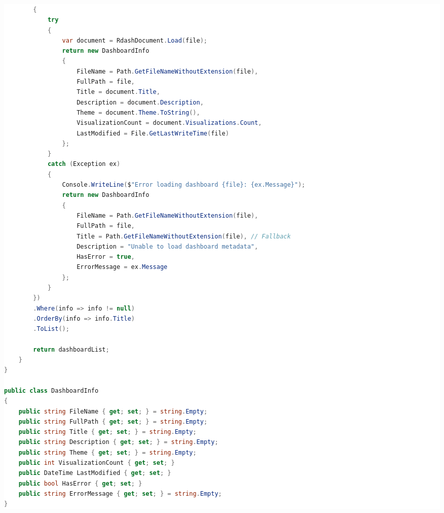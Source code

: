 ```csharp
        {
            try
            {
                var document = RdashDocument.Load(file);
                return new DashboardInfo
                {
                    FileName = Path.GetFileNameWithoutExtension(file),
                    FullPath = file,
                    Title = document.Title,
                    Description = document.Description,
                    Theme = document.Theme.ToString(),
                    VisualizationCount = document.Visualizations.Count,
                    LastModified = File.GetLastWriteTime(file)
                };
            }
            catch (Exception ex)
            {
                Console.WriteLine($"Error loading dashboard {file}: {ex.Message}");
                return new DashboardInfo
                {
                    FileName = Path.GetFileNameWithoutExtension(file),
                    FullPath = file,
                    Title = Path.GetFileNameWithoutExtension(file), // Fallback
                    Description = "Unable to load dashboard metadata",
                    HasError = true,
                    ErrorMessage = ex.Message
                };
            }
        })
        .Where(info => info != null)
        .OrderBy(info => info.Title)
        .ToList();

        return dashboardList;
    }
}

public class DashboardInfo
{
    public string FileName { get; set; } = string.Empty;
    public string FullPath { get; set; } = string.Empty;
    public string Title { get; set; } = string.Empty;
    public string Description { get; set; } = string.Empty;
    public string Theme { get; set; } = string.Empty;
    public int VisualizationCount { get; set; }
    public DateTime LastModified { get; set; }
    public bool HasError { get; set; }
    public string ErrorMessage { get; set; } = string.Empty;
}
```
